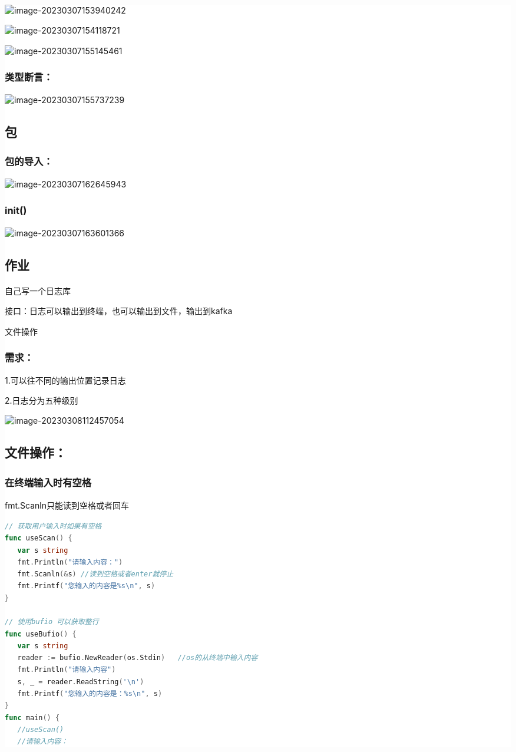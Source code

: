 ![image-20230307153940242](C:\Users\Administrator\AppData\Roaming\Typora\typora-user-images\image-20230307153940242.png)

![image-20230307154118721](C:\Users\Administrator\AppData\Roaming\Typora\typora-user-images\image-20230307154118721.png)

![image-20230307155145461](C:\Users\Administrator\AppData\Roaming\Typora\typora-user-images\image-20230307155145461.png)

### 类型断言：

![image-20230307155737239](C:\Users\Administrator\AppData\Roaming\Typora\typora-user-images\image-20230307155737239.png)

## 包

### 包的导入：

![image-20230307162645943](C:\Users\Administrator\AppData\Roaming\Typora\typora-user-images\image-20230307162645943.png)

### init()

![image-20230307163601366](C:\Users\Administrator\AppData\Roaming\Typora\typora-user-images\image-20230307163601366.png)

## 作业

自己写一个日志库

接口：日志可以输出到终端，也可以输出到文件，输出到kafka

文件操作

### 需求：

1.可以往不同的输出位置记录日志

2.日志分为五种级别

![image-20230308112457054](C:\Users\Administrator\AppData\Roaming\Typora\typora-user-images\image-20230308112457054.png)

## 文件操作：

### 在终端输入时有空格

fmt.Scanln只能读到空格或者回车

```go
// 获取用户输入时如果有空格
func useScan() {
   var s string
   fmt.Println("请输入内容：")
   fmt.Scanln(&s) //读到空格或者enter就停止
   fmt.Printf("您输入的内容是%s\n", s)
}

// 使用bufio 可以获取整行
func useBufio() {
   var s string
   reader := bufio.NewReader(os.Stdin)   //os的从终端中输入内容
   fmt.Println("请输入内容")
   s, _ = reader.ReadString('\n')
   fmt.Printf("您输入的内容是：%s\n", s)
}
func main() {
   //useScan()
   //请输入内容：
```